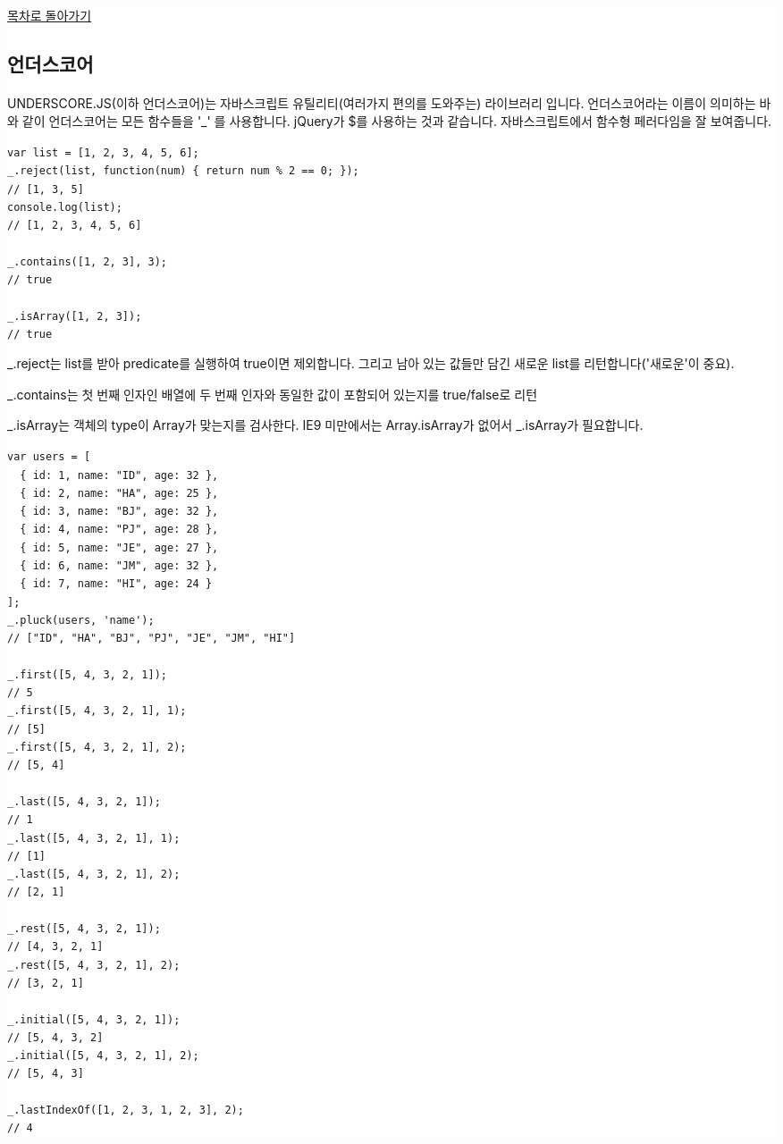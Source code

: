[목차로 돌아가기](#index)

## 언더스코어

UNDERSCORE.JS(이하 언더스코어)는 자바스크립트 유틸리티(여러가지 편의를 도와주는) 라이브러리 입니다. 언더스코어라는 이름이 의미하는 바와 같이 언더스코어는 모든 함수들을 '_' 를 사용합니다. jQuery가 $를 사용하는 것과 같습니다. 자바스크립트에서 함수형 페러다임을 잘 보여줍니다.

```
var list = [1, 2, 3, 4, 5, 6];
_.reject(list, function(num) { return num % 2 == 0; });
// [1, 3, 5]
console.log(list);
// [1, 2, 3, 4, 5, 6]

_.contains([1, 2, 3], 3);
// true

_.isArray([1, 2, 3]);
// true
```

_.reject는 list를 받아 predicate를 실행하여 true이면 제외합니다. 그리고 남아 있는 값들만 담긴 새로운 list를 리턴합니다('새로운'이 중요).

_.contains는 첫 번째 인자인 배열에 두 번째 인자와 동일한 값이 포함되어 있는지를 true/false로 리턴 

_.isArray는 객체의 type이 Array가 맞는지를 검사한다. IE9 미만에서는 Array.isArray가 없어서 _.isArray가 필요합니다.


```
var users = [
  { id: 1, name: "ID", age: 32 },
  { id: 2, name: "HA", age: 25 },
  { id: 3, name: "BJ", age: 32 },
  { id: 4, name: "PJ", age: 28 },
  { id: 5, name: "JE", age: 27 },
  { id: 6, name: "JM", age: 32 },
  { id: 7, name: "HI", age: 24 }
];
_.pluck(users, 'name');
// ["ID", "HA", "BJ", "PJ", "JE", "JM", "HI"]

_.first([5, 4, 3, 2, 1]);
// 5
_.first([5, 4, 3, 2, 1], 1);
// [5]
_.first([5, 4, 3, 2, 1], 2);
// [5, 4]

_.last([5, 4, 3, 2, 1]);
// 1
_.last([5, 4, 3, 2, 1], 1);
// [1]
_.last([5, 4, 3, 2, 1], 2);
// [2, 1]

_.rest([5, 4, 3, 2, 1]);
// [4, 3, 2, 1]
_.rest([5, 4, 3, 2, 1], 2);
// [3, 2, 1]

_.initial([5, 4, 3, 2, 1]);
// [5, 4, 3, 2]
_.initial([5, 4, 3, 2, 1], 2);
// [5, 4, 3]

_.lastIndexOf([1, 2, 3, 1, 2, 3], 2);
// 4
```